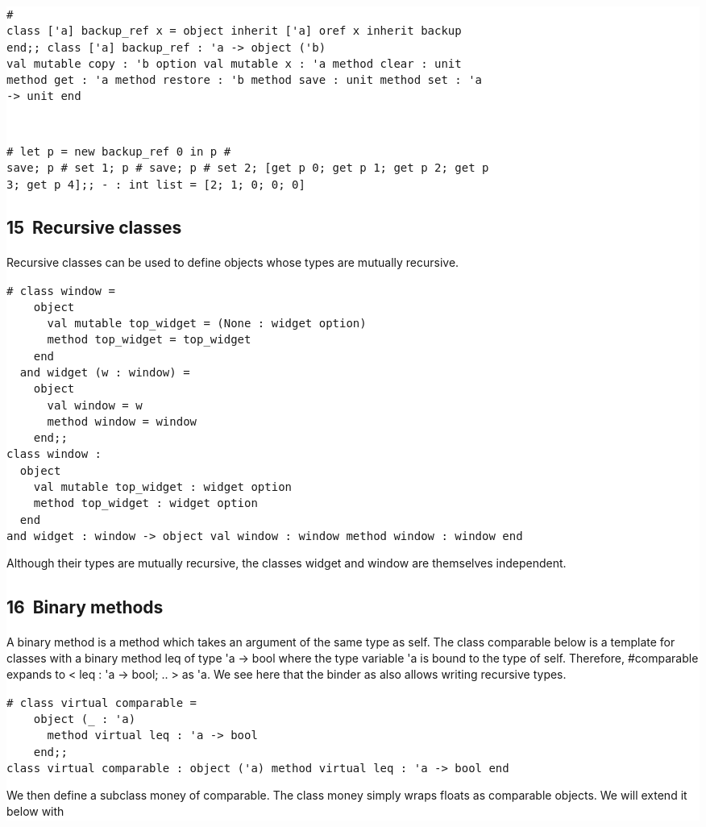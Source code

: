 </span></span></span></pre><pre><span class="c003">#</span><span class="c002"> class ['a] backup_ref x = object inherit ['a] oref x inherit backup end;;
<span class="c005">class ['a] backup_ref :
  'a -&gt;
  object ('b)
    val mutable copy : 'b option
    val mutable x : 'a
    method clear : unit
    method get : 'a
    method restore : 'b
    method save : unit
    method set : 'a -&gt; unit
  end

</span><span class="c003">#</span> let p = new backup_ref 0  in
  p # save; p # set 1; p # save; p # set 2;
  [get p 0; get p 1; get p 2; get p 3; get p 4];;
</span><span class="c005">- : int list = [2; 1; 0; 0; 0]
</span></pre>
<h2 class="section" id="sec38">15&nbsp;&nbsp;Recursive classes</h2>
<p>

<a id="ss:recursive-classes"></a></p><p>Recursive classes can be used to define objects whose types are
mutually recursive.
</p><pre><span class="c003">#<span class="c002"> class window =
    object
      val mutable top_widget = (None : widget option)
      method top_widget = top_widget
    end
  and widget (w : window) =
    object
      val window = w
      method window = window
    end;;
<span class="c005">class window :
  object
    val mutable top_widget : widget option
    method top_widget : widget option
  end
and widget : window -&gt; object val window : window method window : window end
</span></span></span></pre><p>
Although their types are mutually recursive, the classes <span class="c006">widget</span> and
<span class="c006">window</span> are themselves independent.</p>
<h2 class="section" id="sec39">16&nbsp;&nbsp;Binary methods</h2>
<p>

<a id="ss:binary-methods"></a></p><p>A binary method is a method which takes an argument of the same type
as self. The class <span class="c006">comparable</span> below is a template for classes with a
binary method <span class="c006">leq</span> of type <span class="c006">'a -&gt; bool</span> where the type variable <span class="c006">'a</span>
is bound to the type of self. Therefore, <span class="c006">#comparable</span> expands to <span class="c006">&lt; leq : 'a -&gt; bool; .. &gt; as 'a</span>. We see here that the binder <span class="c006">as</span> also
allows writing recursive types.
</p><pre><span class="c003">#<span class="c002"> class virtual comparable =
    object (_ : 'a)
      method virtual leq : 'a -&gt; bool
    end;;
<span class="c005">class virtual comparable : object ('a) method virtual leq : 'a -&gt; bool end
</span></span></span></pre><p>
We then define a subclass <span class="c006">money</span> of <span class="c006">comparable</span>. The class <span class="c006">money</span>
simply wraps floats as comparable objects. We will extend it below with